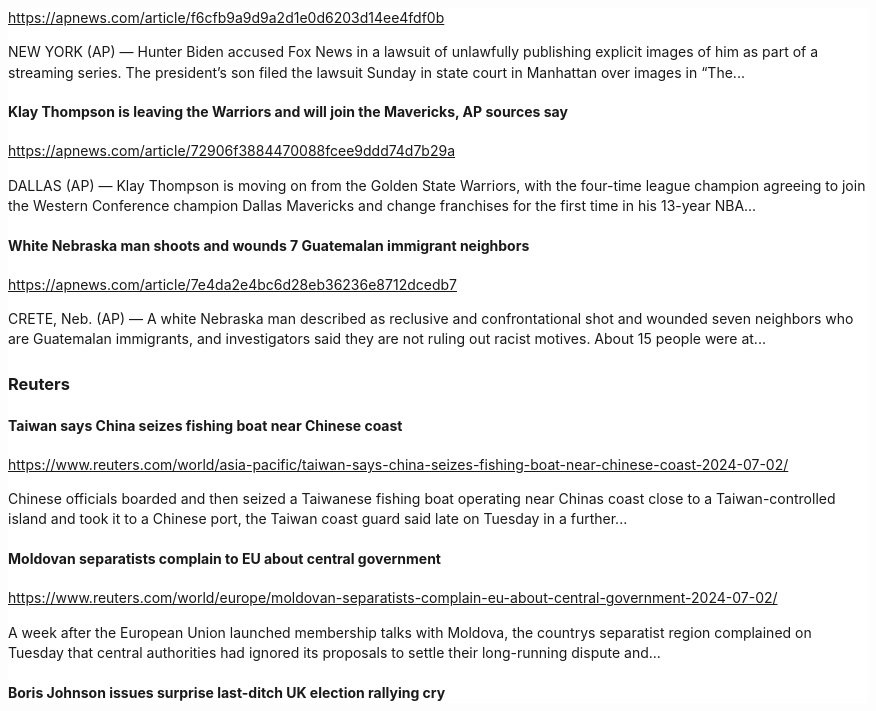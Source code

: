 <span style="color: blue!80!green"><https://apnews.com/article/f6cfb9a9d9a2d1e0d6203d14ee4fdf0b></span>

NEW YORK (AP) — Hunter Biden accused Fox News in a lawsuit of unlawfully
publishing explicit images of him as part of a streaming series. The
president’s son filed the lawsuit Sunday in state court in Manhattan
over images in “The...

#### Klay Thompson is leaving the Warriors and will join the Mavericks, AP sources say

<span style="color: blue!80!green"><https://apnews.com/article/72906f3884470088fcee9ddd74d7b29a></span>

DALLAS (AP) — Klay Thompson is moving on from the Golden State Warriors,
with the four-time league champion agreeing to join the Western
Conference champion Dallas Mavericks and change franchises for the first
time in his 13-year NBA...

#### White Nebraska man shoots and wounds 7 Guatemalan immigrant neighbors

<span style="color: blue!80!green"><https://apnews.com/article/7e4da2e4bc6d28eb36236e8712dcedb7></span>

CRETE, Neb. (AP) — A white Nebraska man described as reclusive and
confrontational shot and wounded seven neighbors who are Guatemalan
immigrants, and investigators said they are not ruling out racist
motives. About 15 people were at...

### Reuters

#### Taiwan says China seizes fishing boat near Chinese coast

<span style="color: blue!80!green"><https://www.reuters.com/world/asia-pacific/taiwan-says-china-seizes-fishing-boat-near-chinese-coast-2024-07-02/></span>

Chinese officials boarded and then seized a Taiwanese fishing boat
operating near Chinas coast close to a Taiwan-controlled island and took
it to a Chinese port, the Taiwan coast guard said late on Tuesday in a
further...

#### Moldovan separatists complain to EU about central government

<span style="color: blue!80!green"><https://www.reuters.com/world/europe/moldovan-separatists-complain-eu-about-central-government-2024-07-02/></span>

A week after the European Union launched membership talks with Moldova,
the countrys separatist region complained on Tuesday that central
authorities had ignored its proposals to settle their long-running
dispute and...

#### Boris Johnson issues surprise last-ditch UK election rallying cry
